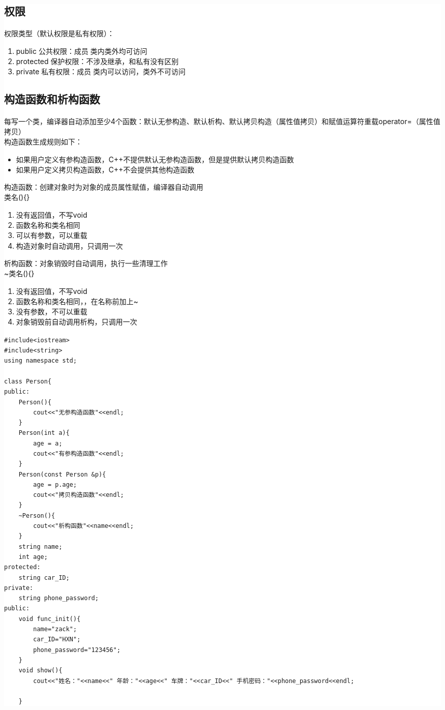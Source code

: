 ## 权限
权限类型（默认权限是私有权限）：  
1. public 公共权限：成员 类内类外均可访问
2. protected 保护权限：不涉及继承，和私有没有区别
3. private 私有权限：成员 类内可以访问，类外不可访问  

## 构造函数和析构函数
每写一个类，编译器自动添加至少4个函数：默认无参构造、默认析构、默认拷贝构造（属性值拷贝）和赋值运算符重载operator=（属性值拷贝）  
构造函数生成规则如下：
* 如果用户定义有参构造函数，C++不提供默认无参构造函数，但是提供默认拷贝构造函数
* 如果用户定义拷贝构造函数，C++不会提供其他构造函数

构造函数：创建对象时为对象的成员属性赋值，编译器自动调用  
类名(){}  
1. 没有返回值，不写void  
2. 函数名称和类名相同  
3. 可以有参数，可以重载  
4. 构造对象时自动调用，只调用一次  

析构函数：对象销毁时自动调用，执行一些清理工作  
~类名(){}  
1. 没有返回值，不写void  
2. 函数名称和类名相同，，在名称前加上~  
3. 没有参数，不可以重载  
4. 对象销毁前自动调用析构，只调用一次  

```
#include<iostream>
#include<string>
using namespace std;

class Person{
public:
    Person(){
        cout<<"无参构造函数"<<endl;
    }
    Person(int a){
        age = a;
        cout<<"有参构造函数"<<endl;
    }
    Person(const Person &p){
        age = p.age;
        cout<<"拷贝构造函数"<<endl;
    }
    ~Person(){
        cout<<"析构函数"<<name<<endl;
    }
    string name;
    int age;
protected:
    string car_ID;
private:
    string phone_password;
public:
    void func_init(){
        name="zack";
        car_ID="HXN";
        phone_password="123456";
    }
    void show(){
        cout<<"姓名："<<name<<" 年龄："<<age<<" 车牌："<<car_ID<<" 手机密码："<<phone_password<<endl;

    }
```